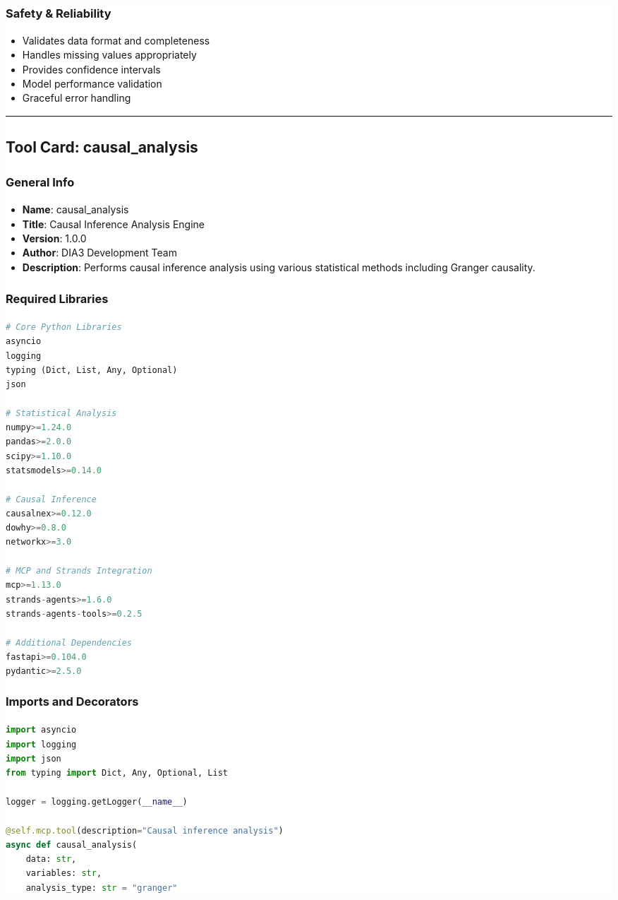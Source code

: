 ### Safety & Reliability
- Validates data format and completeness
- Handles missing values appropriately
- Provides confidence intervals
- Model performance validation
- Graceful error handling

---

## Tool Card: causal_analysis

### General Info
- **Name**: causal_analysis
- **Title**: Causal Inference Analysis Engine
- **Version**: 1.0.0
- **Author**: DIA3 Development Team
- **Description**: Performs causal inference analysis using various statistical methods including Granger causality.

### Required Libraries
```python
# Core Python Libraries
asyncio
logging
typing (Dict, List, Any, Optional)
json

# Statistical Analysis
numpy>=1.24.0
pandas>=2.0.0
scipy>=1.10.0
statsmodels>=0.14.0

# Causal Inference
causalnex>=0.12.0
dowhy>=0.8.0
networkx>=3.0

# MCP and Strands Integration
mcp>=1.13.0
strands-agents>=1.6.0
strands-agents-tools>=0.2.5

# Additional Dependencies
fastapi>=0.104.0
pydantic>=2.5.0
```

### Imports and Decorators
```python
import asyncio
import logging
import json
from typing import Dict, Any, Optional, List

logger = logging.getLogger(__name__)

@self.mcp.tool(description="Causal inference analysis")
async def causal_analysis(
    data: str,
    variables: str,
    analysis_type: str = "granger"
```